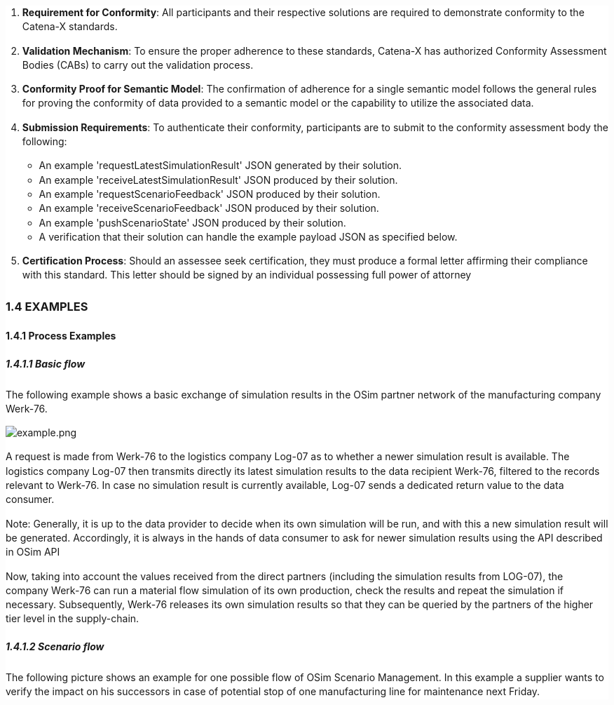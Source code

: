 ```text
```

1. **Requirement for Conformity**: All participants and their respective solutions are required to demonstrate conformity to the Catena-X standards.

1. **Validation Mechanism**: To ensure the proper adherence to these standards, Catena-X has authorized Conformity Assessment Bodies (CABs) to carry out the validation process.

1. **Conformity Proof for Semantic Model**: The confirmation of adherence for a single semantic model follows the general rules for proving the conformity of data provided to a semantic model or the capability to utilize the associated data.

1. **Submission Requirements**: To authenticate their conformity, participants are to submit to the conformity assessment body the following:

   - An example 'requestLatestSimulationResult' JSON generated by their solution.
   - An example 'receiveLatestSimulationResult' JSON produced by their solution.
   - An example 'requestScenarioFeedback' JSON produced by their solution.
   - An example 'receiveScenarioFeedback' JSON produced by their solution.
   - An example 'pushScenarioState' JSON produced by their solution.
   - A verification that their solution can handle the example payload JSON as specified below.

1. **Certification Process**: Should an assessee seek certification, they must produce a formal letter affirming their compliance with this standard. This letter should be signed by an individual possessing full power of attorney

### 1.4 EXAMPLES

#### 1.4.1 Process Examples

##### 1.4.1.1 Basic flow

The following example shows a basic exchange of simulation results in the OSim partner network of the manufacturing company Werk-76.

![example.png](./assets/example.png)

A request is made from Werk-76 to the logistics company Log-07 as to whether a newer simulation result is available. The logistics company Log-07 then transmits directly its latest simulation results to the data recipient Werk-76, filtered to the records relevant to Werk-76. In case no simulation result is currently available, Log-07 sends a dedicated return value to the data consumer.

Note: Generally, it is up to the data provider to decide when its own simulation will be run, and with this a new simulation result will be generated. Accordingly, it is always in the hands of data consumer to ask for newer simulation results using the API described in OSim API

Now, taking into account the values received from the direct partners (including the simulation results from LOG-07), the company Werk-76 can run a material flow simulation of its own production, check the results and repeat the simulation if necessary. Subsequently, Werk-76 releases its own simulation results so that they can be queried by the partners of the higher tier level in the supply-chain.

##### 1.4.1.2 Scenario flow

The following picture shows an example for one possible flow of OSim Scenario Management. In this example a supplier wants to verify the impact on his successors in case of potential stop of one manufacturing line for maintenance next Friday.
